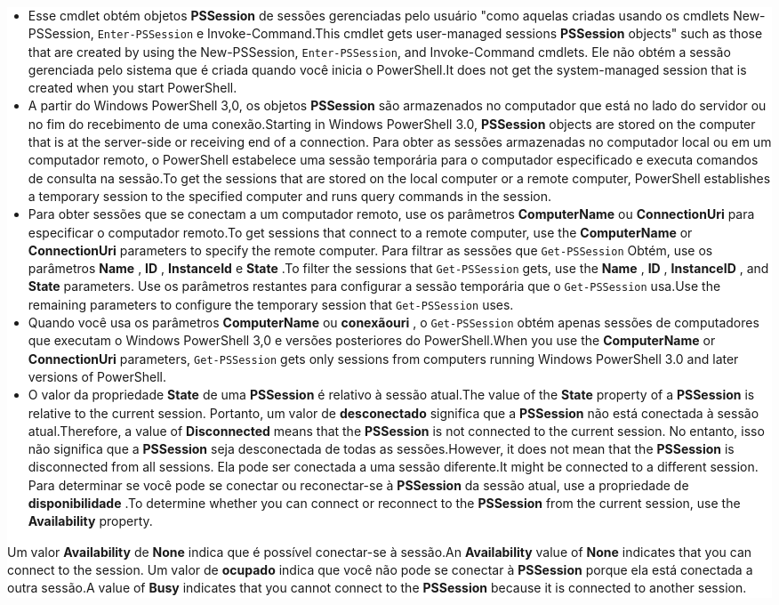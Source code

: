 - <span data-ttu-id="73950-340">Esse cmdlet obtém objetos **PSSession** de sessões gerenciadas pelo usuário "como aquelas criadas usando os cmdlets New-PSSession, `Enter-PSSession` e Invoke-Command.</span><span class="sxs-lookup"><span data-stu-id="73950-340">This cmdlet gets user-managed sessions **PSSession** objects" such as those that are created by using the New-PSSession, `Enter-PSSession`, and Invoke-Command cmdlets.</span></span> <span data-ttu-id="73950-341">Ele não obtém a sessão gerenciada pelo sistema que é criada quando você inicia o PowerShell.</span><span class="sxs-lookup"><span data-stu-id="73950-341">It does not get the system-managed session that is created when you start PowerShell.</span></span>
- <span data-ttu-id="73950-342">A partir do Windows PowerShell 3,0, os objetos **PSSession** são armazenados no computador que está no lado do servidor ou no fim do recebimento de uma conexão.</span><span class="sxs-lookup"><span data-stu-id="73950-342">Starting in Windows PowerShell 3.0, **PSSession** objects are stored on the computer that is at the server-side or receiving end of a connection.</span></span> <span data-ttu-id="73950-343">Para obter as sessões armazenadas no computador local ou em um computador remoto, o PowerShell estabelece uma sessão temporária para o computador especificado e executa comandos de consulta na sessão.</span><span class="sxs-lookup"><span data-stu-id="73950-343">To get the sessions that are stored on the local computer or a remote computer, PowerShell establishes a temporary session to the specified computer and runs query commands in the session.</span></span>
- <span data-ttu-id="73950-344">Para obter sessões que se conectam a um computador remoto, use os parâmetros **ComputerName** ou **ConnectionUri** para especificar o computador remoto.</span><span class="sxs-lookup"><span data-stu-id="73950-344">To get sessions that connect to a remote computer, use the **ComputerName** or **ConnectionUri** parameters to specify the remote computer.</span></span> <span data-ttu-id="73950-345">Para filtrar as sessões que `Get-PSSession` Obtém, use os parâmetros **Name** , **ID** , **InstanceId** e **State** .</span><span class="sxs-lookup"><span data-stu-id="73950-345">To filter the sessions that `Get-PSSession` gets, use the **Name** , **ID** , **InstanceID** , and **State** parameters.</span></span> <span data-ttu-id="73950-346">Use os parâmetros restantes para configurar a sessão temporária que o `Get-PSSession` usa.</span><span class="sxs-lookup"><span data-stu-id="73950-346">Use the remaining parameters to configure the temporary session that `Get-PSSession` uses.</span></span>
- <span data-ttu-id="73950-347">Quando você usa os parâmetros **ComputerName** ou **conexãouri** , o `Get-PSSession` obtém apenas sessões de computadores que executam o Windows PowerShell 3,0 e versões posteriores do PowerShell.</span><span class="sxs-lookup"><span data-stu-id="73950-347">When you use the **ComputerName** or **ConnectionUri** parameters, `Get-PSSession` gets only sessions from computers running Windows PowerShell 3.0 and later versions of PowerShell.</span></span>
- <span data-ttu-id="73950-348">O valor da propriedade **State** de uma **PSSession** é relativo à sessão atual.</span><span class="sxs-lookup"><span data-stu-id="73950-348">The value of the **State** property of a **PSSession** is relative to the current session.</span></span>
  <span data-ttu-id="73950-349">Portanto, um valor de **desconectado** significa que a **PSSession** não está conectada à sessão atual.</span><span class="sxs-lookup"><span data-stu-id="73950-349">Therefore, a value of **Disconnected** means that the **PSSession** is not connected to the current session.</span></span> <span data-ttu-id="73950-350">No entanto, isso não significa que a **PSSession** seja desconectada de todas as sessões.</span><span class="sxs-lookup"><span data-stu-id="73950-350">However, it does not mean that the **PSSession** is disconnected from all sessions.</span></span> <span data-ttu-id="73950-351">Ela pode ser conectada a uma sessão diferente.</span><span class="sxs-lookup"><span data-stu-id="73950-351">It might be connected to a different session.</span></span> <span data-ttu-id="73950-352">Para determinar se você pode se conectar ou reconectar-se à **PSSession** da sessão atual, use a propriedade de **disponibilidade** .</span><span class="sxs-lookup"><span data-stu-id="73950-352">To determine whether you can connect or reconnect to the **PSSession** from the current session, use the **Availability** property.</span></span>

<span data-ttu-id="73950-353">Um valor **Availability** de **None** indica que é possível conectar-se à sessão.</span><span class="sxs-lookup"><span data-stu-id="73950-353">An **Availability** value of **None** indicates that you can connect to the session.</span></span> <span data-ttu-id="73950-354">Um valor de **ocupado** indica que você não pode se conectar à **PSSession** porque ela está conectada a outra sessão.</span><span class="sxs-lookup"><span data-stu-id="73950-354">A value of **Busy** indicates that you cannot connect to the **PSSession** because it is connected to another session.</span></span>
